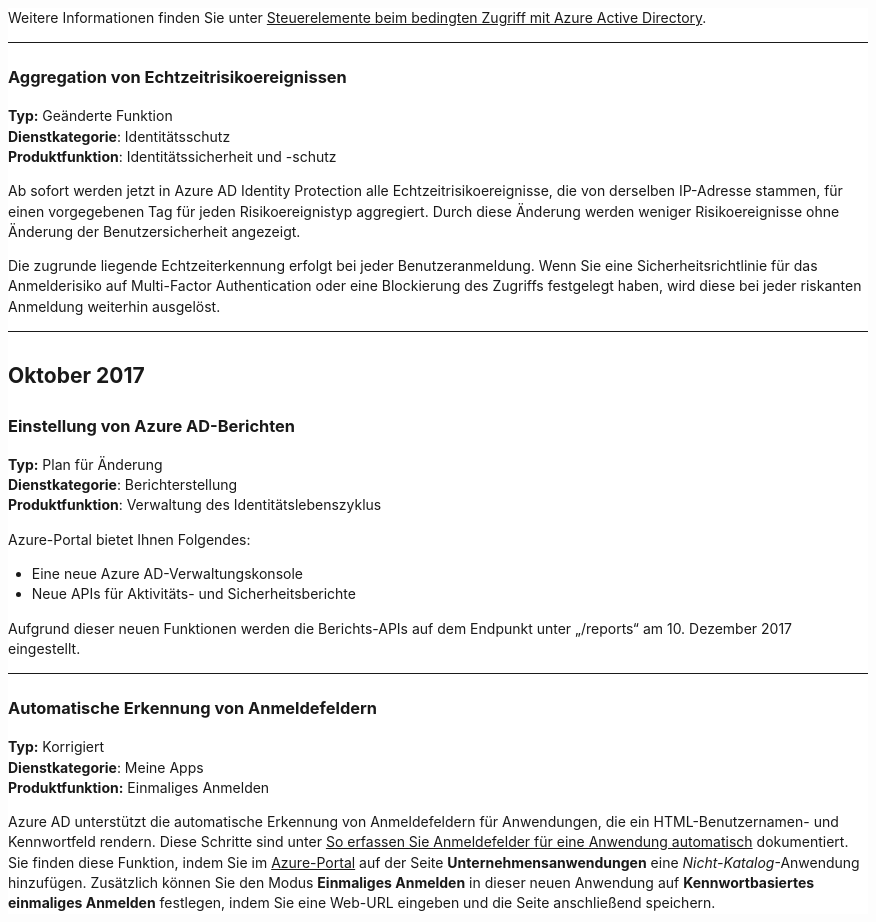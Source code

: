 Weitere Informationen finden Sie unter [Steuerelemente beim bedingten Zugriff mit Azure Active Directory](https://docs.microsoft.com/azure/active-directory/active-directory-conditional-access-controls).
 
---

### <a name="aggregation-of-real-time-risk-events"></a>Aggregation von Echtzeitrisikoereignissen

**Typ:** Geänderte Funktion    
**Dienstkategorie**: Identitätsschutz  
**Produktfunktion**: Identitätssicherheit und -schutz

Ab sofort werden jetzt in Azure AD Identity Protection alle Echtzeitrisikoereignisse, die von derselben IP-Adresse stammen, für einen vorgegebenen Tag für jeden Risikoereignistyp aggregiert. Durch diese Änderung werden weniger Risikoereignisse ohne Änderung der Benutzersicherheit angezeigt.

Die zugrunde liegende Echtzeiterkennung erfolgt bei jeder Benutzeranmeldung. Wenn Sie eine Sicherheitsrichtlinie für das Anmelderisiko auf Multi-Factor Authentication oder eine Blockierung des Zugriffs festgelegt haben, wird diese bei jeder riskanten Anmeldung weiterhin ausgelöst.
 
---
 
## <a name="october-2017"></a>Oktober 2017

### <a name="deprecate-azure-ad-reports"></a>Einstellung von Azure AD-Berichten

**Typ:** Plan für Änderung  
**Dienstkategorie**: Berichterstellung  
**Produktfunktion**: Verwaltung des Identitätslebenszyklus  

Azure-Portal bietet Ihnen Folgendes:

- Eine neue Azure AD-Verwaltungskonsole
- Neue APIs für Aktivitäts- und Sicherheitsberichte
 
Aufgrund dieser neuen Funktionen werden die Berichts-APIs auf dem Endpunkt unter „/reports“ am 10. Dezember 2017 eingestellt. 

---

### <a name="automatic-sign-in-field-detection"></a>Automatische Erkennung von Anmeldefeldern

**Typ:** Korrigiert   
**Dienstkategorie**: Meine Apps  
**Produktfunktion:** Einmaliges Anmelden  

Azure AD unterstützt die automatische Erkennung von Anmeldefeldern für Anwendungen, die ein HTML-Benutzernamen- und Kennwortfeld rendern. Diese Schritte sind unter [So erfassen Sie Anmeldefelder für eine Anwendung automatisch](https://docs.microsoft.com/azure/active-directory/application-config-sso-problem-configure-password-sso-non-gallery#how-to-manually-capture-sign-in-fields-for-an-application) dokumentiert. Sie finden diese Funktion, indem Sie im [Azure-Portal](https://aad.portal.azure.com) auf der Seite **Unternehmensanwendungen** eine *Nicht-Katalog*-Anwendung hinzufügen. Zusätzlich können Sie den Modus **Einmaliges Anmelden** in dieser neuen Anwendung auf **Kennwortbasiertes einmaliges Anmelden** festlegen, indem Sie eine Web-URL eingeben und die Seite anschließend speichern.
 